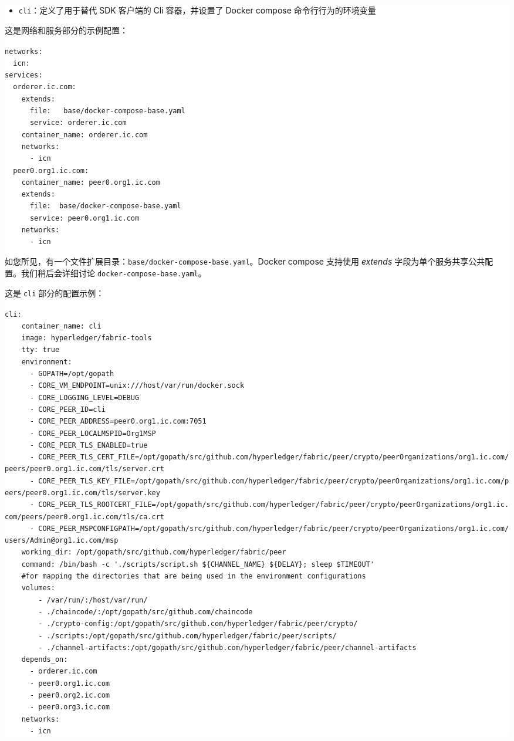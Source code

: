 +   `cli`：定义了用于替代 SDK 客户端的 Cli 容器，并设置了 Docker compose 命令行行为的环境变量

这是网络和服务部分的示例配置：

```
networks:
  icn:
services:
  orderer.ic.com:
    extends:
      file:   base/docker-compose-base.yaml
      service: orderer.ic.com
    container_name: orderer.ic.com
    networks:
      - icn
  peer0.org1.ic.com:
    container_name: peer0.org1.ic.com
    extends:
      file:  base/docker-compose-base.yaml
      service: peer0.org1.ic.com
    networks:
      - icn
```

如您所见，有一个文件扩展目录：`base/docker-compose-base.yaml`。Docker compose 支持使用 *extends* 字段为单个服务共享公共配置。我们稍后会详细讨论 `docker-compose-base.yaml`。

这是 `cli` 部分的配置示例：

```
cli:
    container_name: cli
    image: hyperledger/fabric-tools
    tty: true
    environment:
      - GOPATH=/opt/gopath
      - CORE_VM_ENDPOINT=unix:///host/var/run/docker.sock
      - CORE_LOGGING_LEVEL=DEBUG
      - CORE_PEER_ID=cli
      - CORE_PEER_ADDRESS=peer0.org1.ic.com:7051
      - CORE_PEER_LOCALMSPID=Org1MSP
      - CORE_PEER_TLS_ENABLED=true
      - CORE_PEER_TLS_CERT_FILE=/opt/gopath/src/github.com/hyperledger/fabric/peer/crypto/peerOrganizations/org1.ic.com/peers/peer0.org1.ic.com/tls/server.crt
      - CORE_PEER_TLS_KEY_FILE=/opt/gopath/src/github.com/hyperledger/fabric/peer/crypto/peerOrganizations/org1.ic.com/peers/peer0.org1.ic.com/tls/server.key
      - CORE_PEER_TLS_ROOTCERT_FILE=/opt/gopath/src/github.com/hyperledger/fabric/peer/crypto/peerOrganizations/org1.ic.com/peers/peer0.org1.ic.com/tls/ca.crt
      - CORE_PEER_MSPCONFIGPATH=/opt/gopath/src/github.com/hyperledger/fabric/peer/crypto/peerOrganizations/org1.ic.com/users/Admin@org1.ic.com/msp
    working_dir: /opt/gopath/src/github.com/hyperledger/fabric/peer
    command: /bin/bash -c './scripts/script.sh ${CHANNEL_NAME} ${DELAY}; sleep $TIMEOUT'
    #for mapping the directories that are being used in the environment configurations
    volumes:
        - /var/run/:/host/var/run/
        - ./chaincode/:/opt/gopath/src/github.com/chaincode
        - ./crypto-config:/opt/gopath/src/github.com/hyperledger/fabric/peer/crypto/
        - ./scripts:/opt/gopath/src/github.com/hyperledger/fabric/peer/scripts/
        - ./channel-artifacts:/opt/gopath/src/github.com/hyperledger/fabric/peer/channel-artifacts
    depends_on:
      - orderer.ic.com
      - peer0.org1.ic.com
      - peer0.org2.ic.com
      - peer0.org3.ic.com
    networks:
      - icn
```